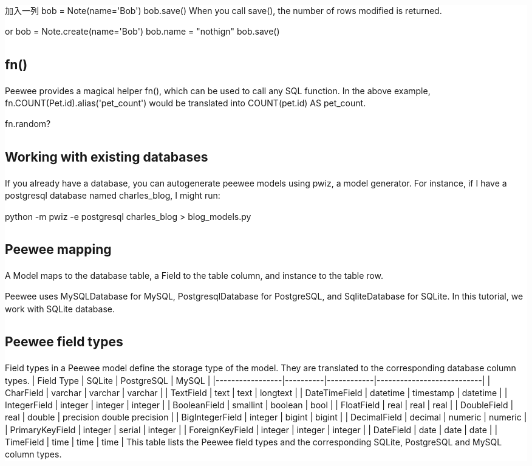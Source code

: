 加入一列
bob = Note(name='Bob')
bob.save()
When you call save(), the number of rows modified is returned.

or 
bob = Note.create(name='Bob')
bob.name = "nothign"
bob.save()

## fn()
Peewee provides a magical helper fn(), which can be used to call any SQL function. In the above example, fn.COUNT(Pet.id).alias('pet_count') would be translated into COUNT(pet.id) AS pet_count.

fn.random?

## Working with existing databases
If you already have a database, you can autogenerate peewee models using pwiz, a model generator. For instance, if I have a postgresql database named charles_blog, I might run:

python -m pwiz -e postgresql charles_blog > blog_models.py

## Peewee mapping
A Model maps to the database table,
a Field to the table column,
and instance to the table row.

Peewee uses MySQLDatabase for MySQL,
PostgresqlDatabase for PostgreSQL,
and SqliteDatabase for SQLite.
In this tutorial, we work with SQLite database.

## Peewee field types
Field types in a Peewee model define the storage type of the model. They are translated to the corresponding database column types.
| Field  Type     | SQLite   | PostgreSQL | MySQL                     |
|-----------------|----------|------------|---------------------------|
| CharField       | varchar  | varchar    | varchar                   |
| TextField       | text     | text       | longtext                  |
| DateTimeField   | datetime | timestamp  | datetime                  |
| IntegerField    | integer  | integer    | integer                   |
| BooleanField    | smallint | boolean    | bool                      |
| FloatField      | real     | real       | real                      |
| DoubleField     | real     | double     | precision	double precision |
| BigIntegerField | integer  | bigint     | bigint                    |
| DecimalField    | decimal  | numeric    | numeric                   |
| PrimaryKeyField | integer  | serial     | integer                   |
| ForeignKeyField | integer  | integer    | integer                   |
| DateField       | date     | date       | date                      |
| TimeField       | time     | time       | time                      |
This table lists the Peewee field types and the corresponding SQLite, PostgreSQL and MySQL column types.
